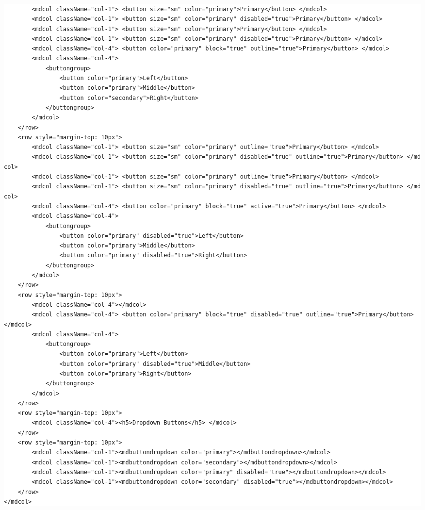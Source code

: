             <mdcol className="col-1"> <button size="sm" color="primary">Primary</button> </mdcol>
            <mdcol className="col-1"> <button size="sm" color="primary" disabled="true">Primary</button> </mdcol>
            <mdcol className="col-1"> <button size="sm" color="primary">Primary</button> </mdcol>
            <mdcol className="col-1"> <button size="sm" color="primary" disabled="true">Primary</button> </mdcol>
            <mdcol className="col-4"> <button color="primary" block="true" outline="true">Primary</button> </mdcol>
            <mdcol className="col-4"> 
                <buttongroup>
                    <button color="primary">Left</button>
                    <button color="primary">Middle</button>
                    <button color="secondary">Right</button>
                </buttongroup>
            </mdcol>
        </row>
        <row style="margin-top: 10px">
            <mdcol className="col-1"> <button size="sm" color="primary" outline="true">Primary</button> </mdcol>
            <mdcol className="col-1"> <button size="sm" color="primary" disabled="true" outline="true">Primary</button> </mdcol>
            <mdcol className="col-1"> <button size="sm" color="primary" outline="true">Primary</button> </mdcol>
            <mdcol className="col-1"> <button size="sm" color="primary" disabled="true" outline="true">Primary</button> </mdcol>
            <mdcol className="col-4"> <button color="primary" block="true" active="true">Primary</button> </mdcol>
            <mdcol className="col-4"> 
                <buttongroup>
                    <button color="primary" disabled="true">Left</button>
                    <button color="primary">Middle</button>
                    <button color="primary" disabled="true">Right</button>
                </buttongroup>
            </mdcol>
        </row>
        <row style="margin-top: 10px">
            <mdcol className="col-4"></mdcol>
            <mdcol className="col-4"> <button color="primary" block="true" disabled="true" outline="true">Primary</button> </mdcol>
            <mdcol className="col-4"> 
                <buttongroup>
                    <button color="primary">Left</button>
                    <button color="primary" disabled="true">Middle</button>
                    <button color="primary">Right</button>
                </buttongroup>
            </mdcol>
        </row>
        <row style="margin-top: 10px">
            <mdcol className="col-4"><h5>Dropdown Buttons</h5> </mdcol>
        </row>
        <row style="margin-top: 10px">
            <mdcol className="col-1"><mdbuttondropdown color="primary"></mdbuttondropdown></mdcol>
            <mdcol className="col-1"><mdbuttondropdown color="secondary"></mdbuttondropdown></mdcol>
            <mdcol className="col-1"><mdbuttondropdown color="primary" disabled="true"></mdbuttondropdown></mdcol>
            <mdcol className="col-1"><mdbuttondropdown color="secondary" disabled="true"></mdbuttondropdown></mdcol>
        </row> 
    </mdcol>
</container>
